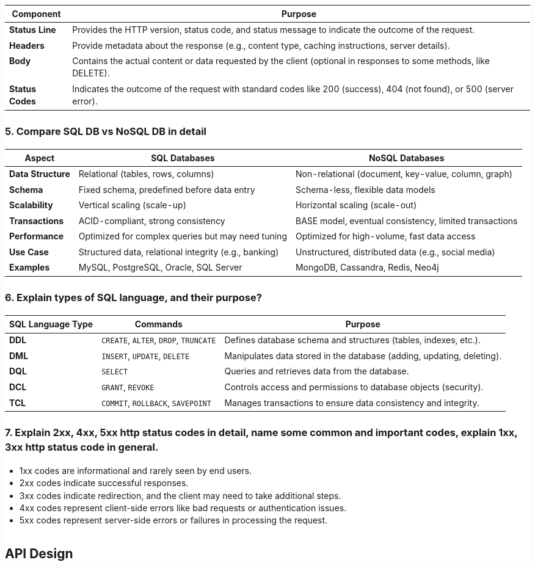 | **Component**    | **Purpose**                                                                                                          |
| ---------------- | -------------------------------------------------------------------------------------------------------------------- |
| **Status Line**  | Provides the HTTP version, status code, and status message to indicate the outcome of the request.                   |
| **Headers**      | Provide metadata about the response (e.g., content type, caching instructions, server details).                      |
| **Body**         | Contains the actual content or data requested by the client (optional in responses to some methods, like DELETE).    |
| **Status Codes** | Indicates the outcome of the request with standard codes like 200 (success), 404 (not found), or 500 (server error). |

### 5. Compare SQL DB vs NoSQL DB in detail

| **Aspect**         | **SQL Databases**                                     | **NoSQL Databases**                                    |
| ------------------ | ----------------------------------------------------- | ------------------------------------------------------ |
| **Data Structure** | Relational (tables, rows, columns)                    | Non-relational (document, key-value, column, graph)    |
| **Schema**         | Fixed schema, predefined before data entry            | Schema-less, flexible data models                      |
| **Scalability**    | Vertical scaling (scale-up)                           | Horizontal scaling (scale-out)                         |
| **Transactions**   | ACID-compliant, strong consistency                    | BASE model, eventual consistency, limited transactions |
| **Performance**    | Optimized for complex queries but may need tuning     | Optimized for high-volume, fast data access            |
| **Use Case**       | Structured data, relational integrity (e.g., banking) | Unstructured, distributed data (e.g., social media)    |
| **Examples**       | MySQL, PostgreSQL, Oracle, SQL Server                 | MongoDB, Cassandra, Redis, Neo4j                       |

### 6. Explain types of SQL language, and their purpose?

| **SQL Language Type** | **Commands**                          | **Purpose**                                                           |
| --------------------- | ------------------------------------- | --------------------------------------------------------------------- |
| **DDL**               | `CREATE`, `ALTER`, `DROP`, `TRUNCATE` | Defines database schema and structures (tables, indexes, etc.).       |
| **DML**               | `INSERT`, `UPDATE`, `DELETE`          | Manipulates data stored in the database (adding, updating, deleting). |
| **DQL**               | `SELECT`                              | Queries and retrieves data from the database.                         |
| **DCL**               | `GRANT`, `REVOKE`                     | Controls access and permissions to database objects (security).       |
| **TCL**               | `COMMIT`, `ROLLBACK`, `SAVEPOINT`     | Manages transactions to ensure data consistency and integrity.        |

### 7. Explain 2xx, 4xx, 5xx http status codes in detail, name some common and important codes, explain 1xx, 3xx http status code in general.

- 1xx codes are informational and rarely seen by end users.
- 2xx codes indicate successful responses.
- 3xx codes indicate redirection, and the client may need to take additional steps.
- 4xx codes represent client-side errors like bad requests or authentication issues.
- 5xx codes represent server-side errors or failures in processing the request.

## API Design
